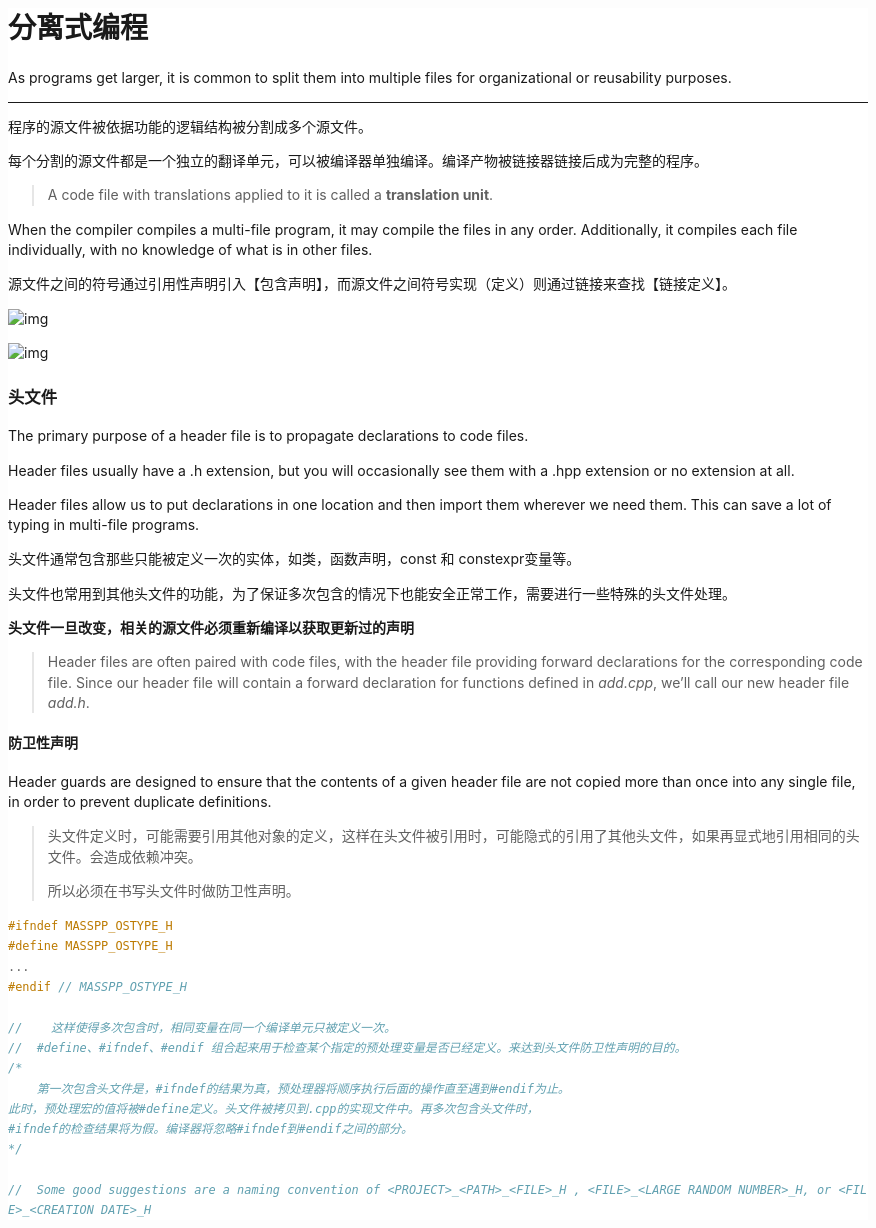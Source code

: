 # 分离式编程

As programs get larger, it is common to split them into multiple files for organizational or reusability purposes. 

---

程序的源文件被依据功能的逻辑结构被分割成多个源文件。

每个分割的源文件都是一个独立的翻译单元，可以被编译器单独编译。编译产物被链接器链接后成为完整的程序。

> A code file with translations applied to it is called a **translation unit**.

When the compiler compiles a multi-file program, it may compile the files in any order. Additionally, it compiles each file individually, with no knowledge of what is in other files.

源文件之间的符号通过引用性声明引入【包含声明】，而源文件之间符号实现（定义）则通过链接来查找【链接定义】。

![img](https://www.learncpp.com/images/CppTutorial/Section1/IncludeLibrary.png?ezimgfmt=rs%3Adevice%2Frscb2-1)

![img](https://www.learncpp.com/images/CppTutorial/Section1/IncludeHeader.png?ezimgfmt=rs:647x377/rscb2/ng:webp/ngcb2)

### 头文件

The primary purpose of a header file is to propagate declarations to code files.

Header files usually have a .h extension, but you will occasionally see them with a .hpp extension or no extension at all. 

Header files allow us to put declarations in one location and then import them wherever we need them. This can save a lot of typing in multi-file programs.

头文件通常包含那些只能被定义一次的实体，如类，函数声明，const 和 constexpr变量等。

头文件也常用到其他头文件的功能，为了保证多次包含的情况下也能安全正常工作，需要进行一些特殊的头文件处理。

**头文件一旦改变，相关的源文件必须重新编译以获取更新过的声明**

> Header files are often paired with code files, with the header file providing forward declarations for the corresponding code file. Since our header file will contain a forward declaration for functions defined in *add.cpp*, we’ll call our new header file *add.h*.

#### 防卫性声明

Header guards are designed to ensure that the contents of a given header file are not copied more than once into any single file, in order to prevent duplicate definitions.

> 头文件定义时，可能需要引用其他对象的定义，这样在头文件被引用时，可能隐式的引用了其他头文件，如果再显式地引用相同的头文件。会造成依赖冲突。
>
> 所以必须在书写头文件时做防卫性声明。

```c++
#ifndef MASSPP_OSTYPE_H
#define MASSPP_OSTYPE_H
...
#endif // MASSPP_OSTYPE_H
    
//    这样使得多次包含时，相同变量在同一个编译单元只被定义一次。
//  #define、#ifndef、#endif 组合起来用于检查某个指定的预处理变量是否已经定义。来达到头文件防卫性声明的目的。
/*
	第一次包含头文件是，#ifndef的结果为真，预处理器将顺序执行后面的操作直至遇到#endif为止。
此时，预处理宏的值将被#define定义。头文件被拷贝到.cpp的实现文件中。再多次包含头文件时，
#ifndef的检查结果将为假。编译器将忽略#ifndef到#endif之间的部分。
*/
    
//  Some good suggestions are a naming convention of <PROJECT>_<PATH>_<FILE>_H , <FILE>_<LARGE RANDOM NUMBER>_H, or <FILE>_<CREATION DATE>_H
```
